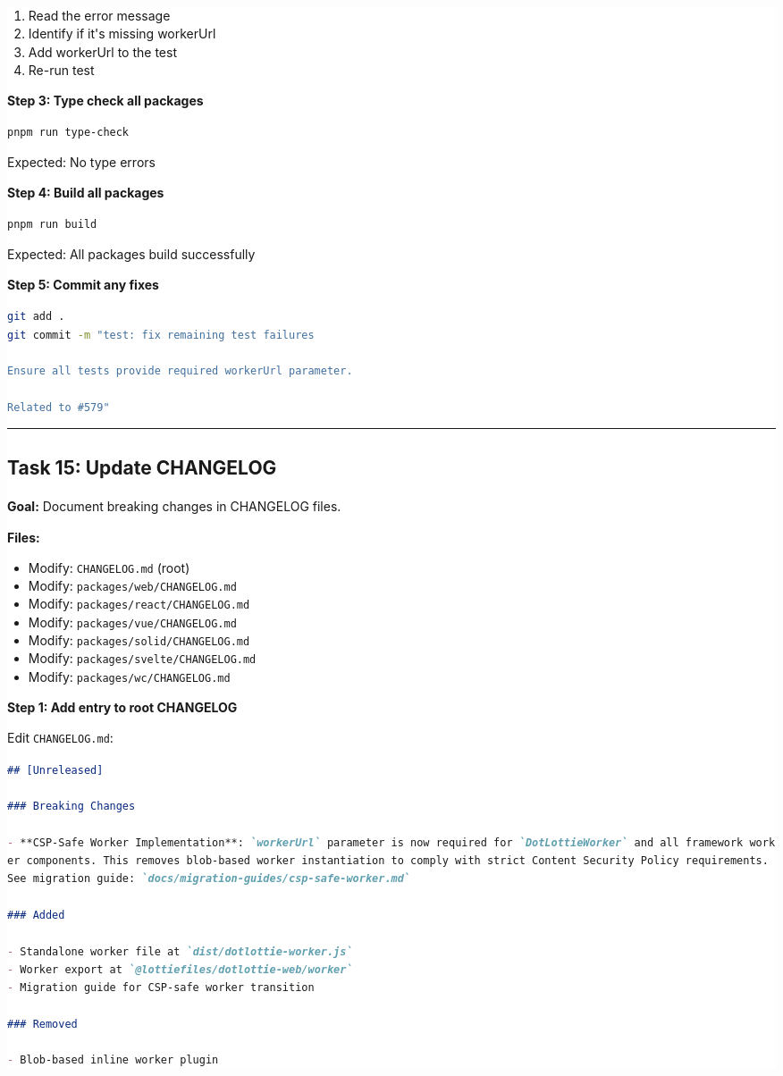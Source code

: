 1. Read the error message
2. Identify if it's missing workerUrl
3. Add workerUrl to the test
4. Re-run test

**Step 3: Type check all packages**

```bash
pnpm run type-check
```

Expected: No type errors

**Step 4: Build all packages**

```bash
pnpm run build
```

Expected: All packages build successfully

**Step 5: Commit any fixes**

```bash
git add .
git commit -m "test: fix remaining test failures

Ensure all tests provide required workerUrl parameter.

Related to #579"
```

---

## Task 15: Update CHANGELOG

**Goal:** Document breaking changes in CHANGELOG files.

**Files:**

* Modify: `CHANGELOG.md` (root)
* Modify: `packages/web/CHANGELOG.md`
* Modify: `packages/react/CHANGELOG.md`
* Modify: `packages/vue/CHANGELOG.md`
* Modify: `packages/solid/CHANGELOG.md`
* Modify: `packages/svelte/CHANGELOG.md`
* Modify: `packages/wc/CHANGELOG.md`

**Step 1: Add entry to root CHANGELOG**

Edit `CHANGELOG.md`:

```markdown
## [Unreleased]

### Breaking Changes

- **CSP-Safe Worker Implementation**: `workerUrl` parameter is now required for `DotLottieWorker` and all framework worker components. This removes blob-based worker instantiation to comply with strict Content Security Policy requirements. See migration guide: `docs/migration-guides/csp-safe-worker.md`

### Added

- Standalone worker file at `dist/dotlottie-worker.js`
- Worker export at `@lottiefiles/dotlottie-web/worker`
- Migration guide for CSP-safe worker transition

### Removed

- Blob-based inline worker plugin
```
